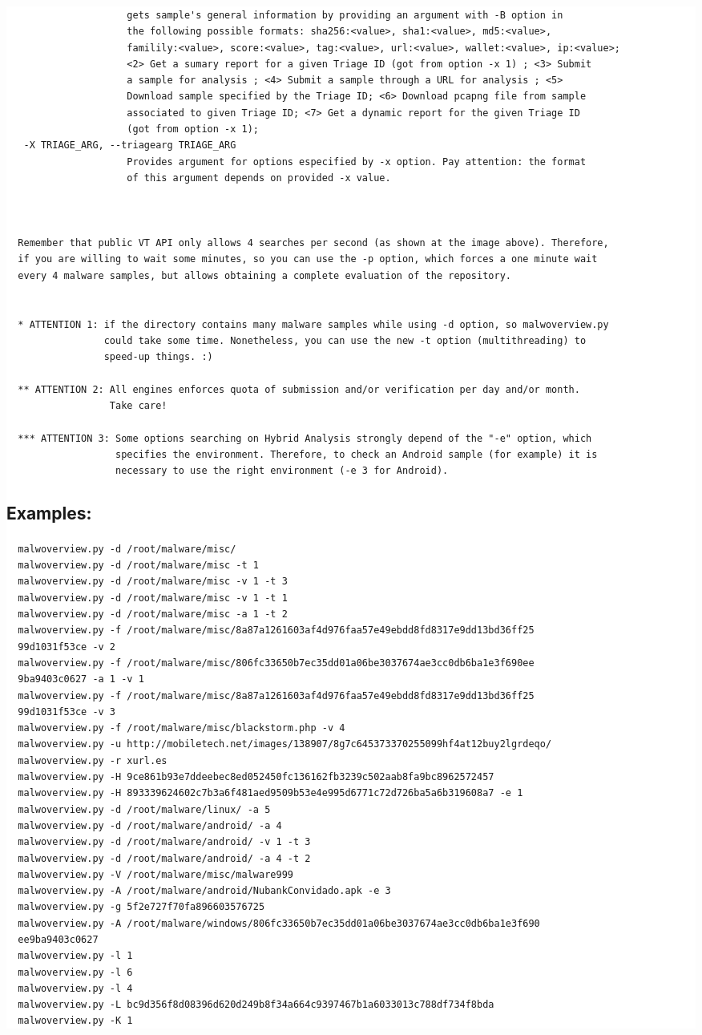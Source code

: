                          gets sample's general information by providing an argument with -B option in
                         the following possible formats: sha256:<value>, sha1:<value>, md5:<value>,
                         familily:<value>, score:<value>, tag:<value>, url:<value>, wallet:<value>, ip:<value>;
                         <2> Get a sumary report for a given Triage ID (got from option -x 1) ; <3> Submit
                         a sample for analysis ; <4> Submit a sample through a URL for analysis ; <5>
                         Download sample specified by the Triage ID; <6> Download pcapng file from sample 
                         associated to given Triage ID; <7> Get a dynamic report for the given Triage ID
                         (got from option -x 1);
       -X TRIAGE_ARG, --triagearg TRIAGE_ARG
                         Provides argument for options especified by -x option. Pay attention: the format
                         of this argument depends on provided -x value.



      Remember that public VT API only allows 4 searches per second (as shown at the image above). Therefore,
      if you are willing to wait some minutes, so you can use the -p option, which forces a one minute wait 
      every 4 malware samples, but allows obtaining a complete evaluation of the repository.


      * ATTENTION 1: if the directory contains many malware samples while using -d option, so malwoverview.py
                     could take some time. Nonetheless, you can use the new -t option (multithreading) to
                     speed-up things. :)
         
      ** ATTENTION 2: All engines enforces quota of submission and/or verification per day and/or month. 
                      Take care!
       
      *** ATTENTION 3: Some options searching on Hybrid Analysis strongly depend of the "-e" option, which 
                       specifies the environment. Therefore, to check an Android sample (for example) it is 
                       necessary to use the right environment (-e 3 for Android).


## Examples:

      malwoverview.py -d /root/malware/misc/
      malwoverview.py -d /root/malware/misc -t 1
      malwoverview.py -d /root/malware/misc -v 1 -t 3
      malwoverview.py -d /root/malware/misc -v 1 -t 1
      malwoverview.py -d /root/malware/misc -a 1 -t 2
      malwoverview.py -f /root/malware/misc/8a87a1261603af4d976faa57e49ebdd8fd8317e9dd13bd36ff25
      99d1031f53ce -v 2
      malwoverview.py -f /root/malware/misc/806fc33650b7ec35dd01a06be3037674ae3cc0db6ba1e3f690ee
      9ba9403c0627 -a 1 -v 1
      malwoverview.py -f /root/malware/misc/8a87a1261603af4d976faa57e49ebdd8fd8317e9dd13bd36ff25
      99d1031f53ce -v 3
      malwoverview.py -f /root/malware/misc/blackstorm.php -v 4 
      malwoverview.py -u http://mobiletech.net/images/138907/8g7c645373370255099hf4at12buy2lgrdeqo/
      malwoverview.py -r xurl.es
      malwoverview.py -H 9ce861b93e7ddeebec8ed052450fc136162fb3239c502aab8fa9bc8962572457
      malwoverview.py -H 893339624602c7b3a6f481aed9509b53e4e995d6771c72d726ba5a6b319608a7 -e 1
      malwoverview.py -d /root/malware/linux/ -a 5
      malwoverview.py -d /root/malware/android/ -a 4
      malwoverview.py -d /root/malware/android/ -v 1 -t 3
      malwoverview.py -d /root/malware/android/ -a 4 -t 2
      malwoverview.py -V /root/malware/misc/malware999
      malwoverview.py -A /root/malware/android/NubankConvidado.apk -e 3
      malwoverview.py -g 5f2e727f70fa896603576725
      malwoverview.py -A /root/malware/windows/806fc33650b7ec35dd01a06be3037674ae3cc0db6ba1e3f690
      ee9ba9403c0627
      malwoverview.py -l 1
      malwoverview.py -l 6
      malwoverview.py -l 4
      malwoverview.py -L bc9d356f8d08396d620d249b8f34a664c9397467b1a6033013c788df734f8bda
      malwoverview.py -K 1